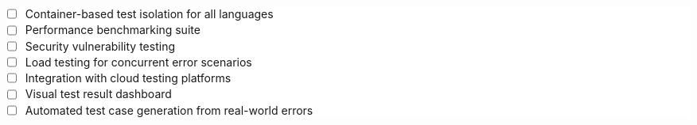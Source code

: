 - [ ] Container-based test isolation for all languages
- [ ] Performance benchmarking suite
- [ ] Security vulnerability testing
- [ ] Load testing for concurrent error scenarios
- [ ] Integration with cloud testing platforms
- [ ] Visual test result dashboard
- [ ] Automated test case generation from real-world errors